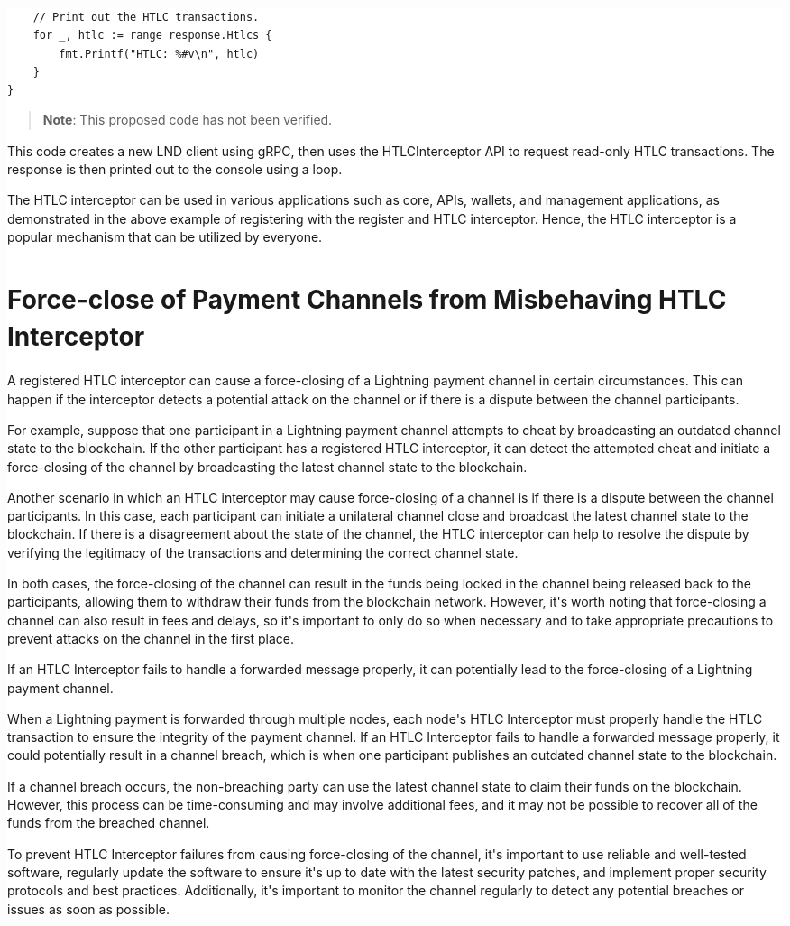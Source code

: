```
	// Print out the HTLC transactions.
	for _, htlc := range response.Htlcs {
		fmt.Printf("HTLC: %#v\n", htlc)
	}
}
```

>**Note**: This proposed code has not been verified.

This code creates a new LND client using gRPC, then uses the HTLCInterceptor API to request read-only HTLC transactions. The response is then printed out to the console using a loop.

The HTLC interceptor can be used in various applications such as core, APIs, wallets, and management applications, as demonstrated in the above example of registering with the register and HTLC interceptor. Hence, the HTLC interceptor is a popular mechanism that can be utilized by everyone.

# Force-close of Payment Channels from Misbehaving HTLC Interceptor

A registered HTLC interceptor can cause a force-closing of a Lightning payment channel in certain circumstances. This can happen if the interceptor detects a potential attack on the channel or if there is a dispute between the channel participants.

For example, suppose that one participant in a Lightning payment channel attempts to cheat by broadcasting an outdated channel state to the blockchain. If the other participant has a registered HTLC interceptor, it can detect the attempted cheat and initiate a force-closing of the channel by broadcasting the latest channel state to the blockchain.

Another scenario in which an HTLC interceptor may cause force-closing of a channel is if there is a dispute between the channel participants. In this case, each participant can initiate a unilateral channel close and broadcast the latest channel state to the blockchain. If there is a disagreement about the state of the channel, the HTLC interceptor can help to resolve the dispute by verifying the legitimacy of the transactions and determining the correct channel state.

In both cases, the force-closing of the channel can result in the funds being locked in the channel being released back to the participants, allowing them to withdraw their funds from the blockchain network. However, it's worth noting that force-closing a channel can also result in fees and delays, so it's important to only do so when necessary and to take appropriate precautions to prevent attacks on the channel in the first place.

If an HTLC Interceptor fails to handle a forwarded message properly, it can potentially lead to the force-closing of a Lightning payment channel.

When a Lightning payment is forwarded through multiple nodes, each node's HTLC Interceptor must properly handle the HTLC transaction to ensure the integrity of the payment channel. If an HTLC Interceptor fails to handle a forwarded message properly, it could potentially result in a channel breach, which is when one participant publishes an outdated channel state to the blockchain.

If a channel breach occurs, the non-breaching party can use the latest channel state to claim their funds on the blockchain. However, this process can be time-consuming and may involve additional fees, and it may not be possible to recover all of the funds from the breached channel.

To prevent HTLC Interceptor failures from causing force-closing of the channel, it's important to use reliable and well-tested software, regularly update the software to ensure it's up to date with the latest security patches, and implement proper security protocols and best practices. Additionally, it's important to monitor the channel regularly to detect any potential breaches or issues as soon as possible.

